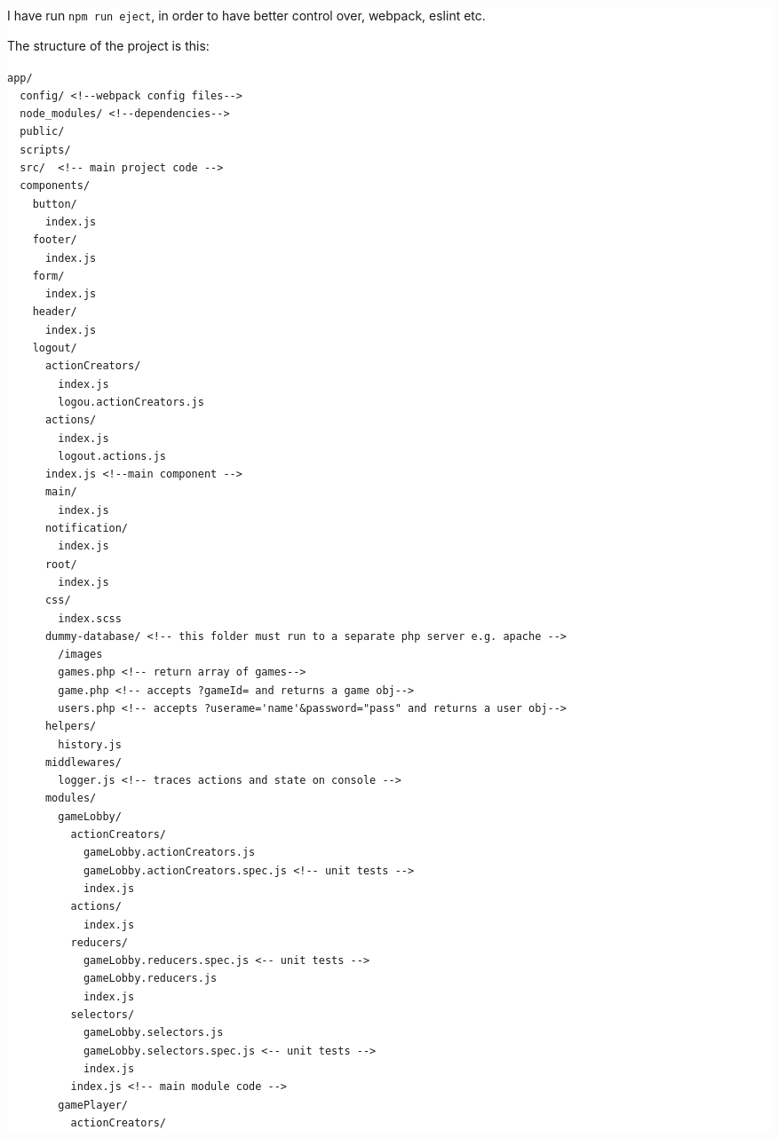 
I have run `npm run eject`, in order to have better control over, 
webpack, eslint etc.

The structure of the project is this:
```
app/
  config/ <!--webpack config files-->
  node_modules/ <!--dependencies-->
  public/
  scripts/
  src/  <!-- main project code -->
  components/
    button/
      index.js
    footer/
      index.js
    form/
      index.js
    header/
      index.js
    logout/
      actionCreators/
        index.js
        logou.actionCreators.js
      actions/
        index.js
        logout.actions.js
      index.js <!--main component -->
      main/
        index.js
      notification/
        index.js
      root/
        index.js
      css/
        index.scss
      dummy-database/ <!-- this folder must run to a separate php server e.g. apache -->
        /images
        games.php <!-- return array of games-->
        game.php <!-- accepts ?gameId= and returns a game obj-->
        users.php <!-- accepts ?userame='name'&password="pass" and returns a user obj-->
      helpers/
        history.js
      middlewares/
        logger.js <!-- traces actions and state on console -->
      modules/
        gameLobby/
          actionCreators/
            gameLobby.actionCreators.js
            gameLobby.actionCreators.spec.js <!-- unit tests -->
            index.js
          actions/
            index.js
          reducers/
            gameLobby.reducers.spec.js <-- unit tests -->
            gameLobby.reducers.js
            index.js
          selectors/
            gameLobby.selectors.js
            gameLobby.selectors.spec.js <-- unit tests -->
            index.js
          index.js <!-- main module code -->
        gamePlayer/
          actionCreators/
```